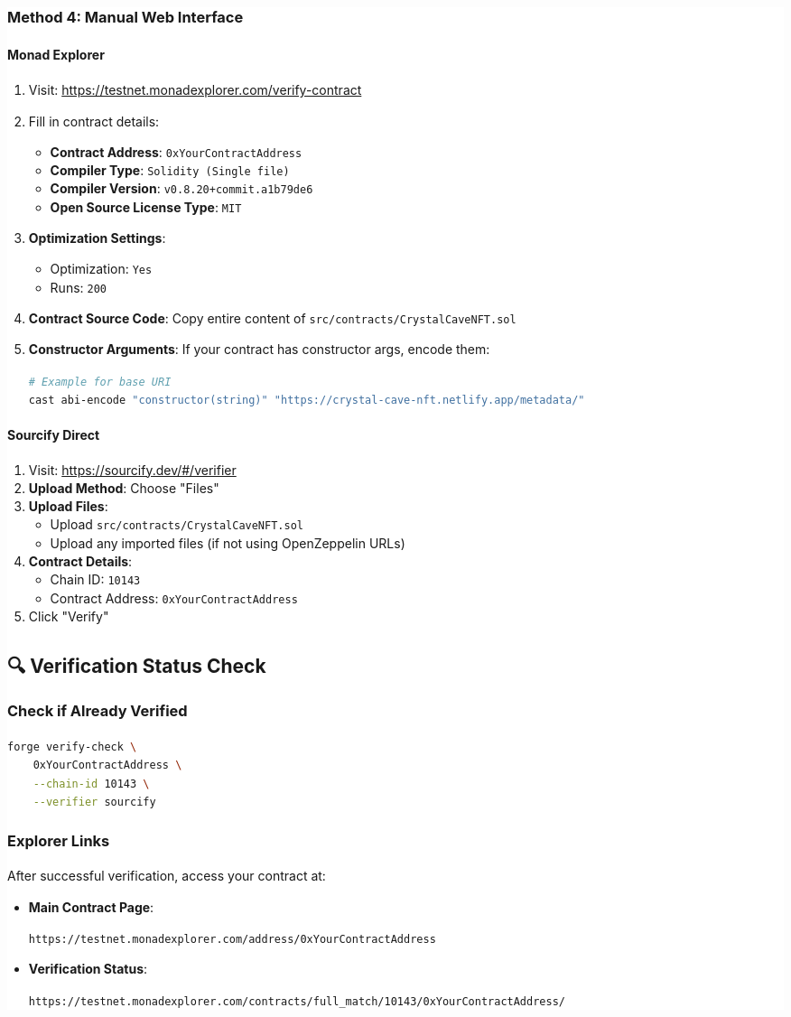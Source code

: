 ### Method 4: Manual Web Interface

#### Monad Explorer
1. Visit: https://testnet.monadexplorer.com/verify-contract
2. Fill in contract details:
   - **Contract Address**: `0xYourContractAddress`
   - **Compiler Type**: `Solidity (Single file)`
   - **Compiler Version**: `v0.8.20+commit.a1b79de6`
   - **Open Source License Type**: `MIT`

3. **Optimization Settings**:
   - Optimization: `Yes`
   - Runs: `200`

4. **Contract Source Code**: Copy entire content of `src/contracts/CrystalCaveNFT.sol`

5. **Constructor Arguments**: If your contract has constructor args, encode them:
   ```bash
   # Example for base URI
   cast abi-encode "constructor(string)" "https://crystal-cave-nft.netlify.app/metadata/"
   ```

#### Sourcify Direct
1. Visit: https://sourcify.dev/#/verifier
2. **Upload Method**: Choose "Files"
3. **Upload Files**:
   - Upload `src/contracts/CrystalCaveNFT.sol`
   - Upload any imported files (if not using OpenZeppelin URLs)
4. **Contract Details**:
   - Chain ID: `10143`
   - Contract Address: `0xYourContractAddress`
5. Click "Verify"

## 🔍 Verification Status Check

### Check if Already Verified
```bash
forge verify-check \
    0xYourContractAddress \
    --chain-id 10143 \
    --verifier sourcify
```

### Explorer Links
After successful verification, access your contract at:

- **Main Contract Page**: 
  ```
  https://testnet.monadexplorer.com/address/0xYourContractAddress
  ```

- **Verification Status**:
  ```
  https://testnet.monadexplorer.com/contracts/full_match/10143/0xYourContractAddress/
  ```
